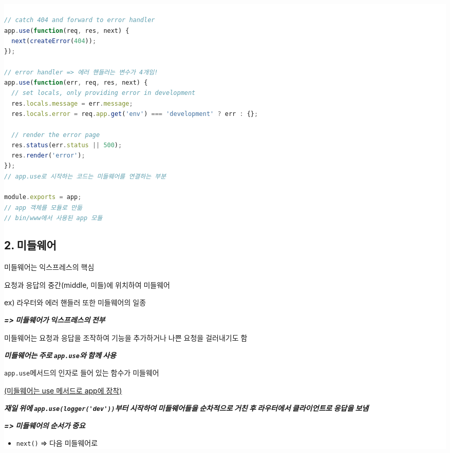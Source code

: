 ```js

// catch 404 and forward to error handler
app.use(function(req, res, next) {
  next(createError(404));
});

// error handler => 에러 핸들러는 변수가 4개임!
app.use(function(err, req, res, next) {
  // set locals, only providing error in development
  res.locals.message = err.message;
  res.locals.error = req.app.get('env') === 'development' ? err : {};

  // render the error page
  res.status(err.status || 500);
  res.render('error');
});
// app.use로 시작하는 코드는 미들웨어를 연결하는 부분

module.exports = app;
// app 객체를 모듈로 만듦
// bin/www에서 사용된 app 모듈

```





## 2. 미들웨어



미들웨어는 익스프레스의 핵심

요청과 응답의 중간(middle, 미들)에 위치하여 미들웨어

ex) 라우터와 에러 핸들러 또한 미들웨어의 일종

***=> 미들웨어가 익스프레스의 전부***

미들웨어는 요청과 응답을 조작하여 기능을 추가하거나 나쁜 요청을 걸러내기도 함



***미들웨어는 주로 `app.use`와 함께 사용***



`app.use`메서드의 인자로 들어 있는 함수가 미들웨어

<u>(미들웨어는 use 메서드로 app에 장착)</u>



***재일 위에 `app.use(logger('dev'))`부터 시작하여 미들웨어들을 순차적으로 거친 후 라우터에서 클라이언트로 응답을 보냄***

***=> 미들웨어의 순서가 중요***



* `next()` => 다음 미들웨어로
